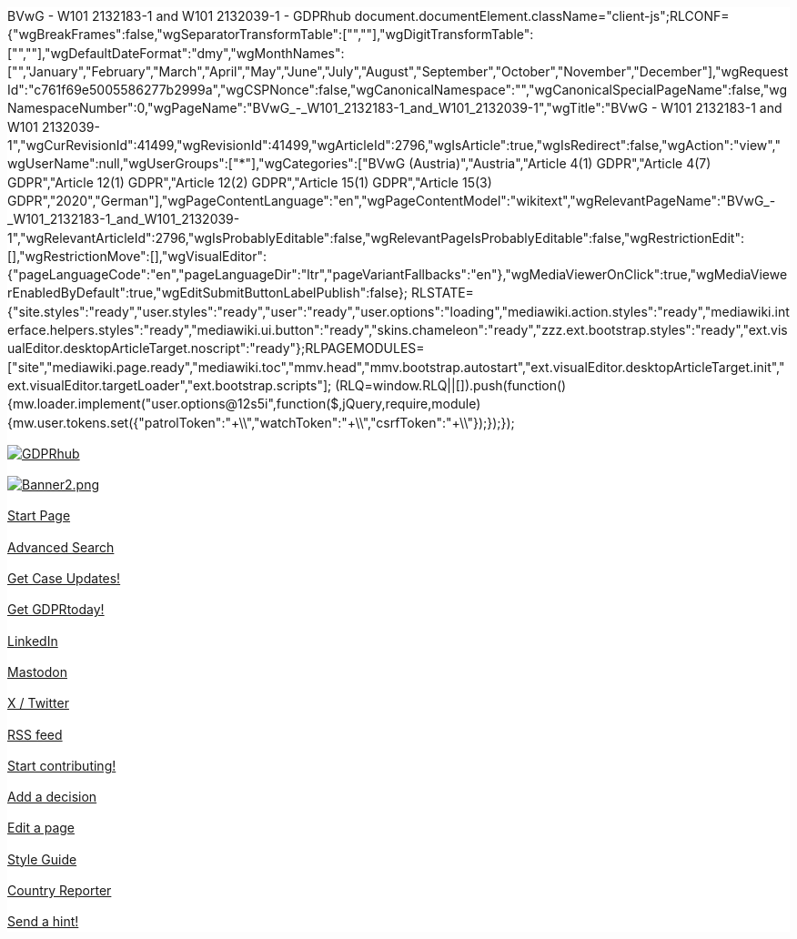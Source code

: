  BVwG - W101 2132183-1 and W101 2132039-1 - GDPRhub document.documentElement.className="client-js";RLCONF={"wgBreakFrames":false,"wgSeparatorTransformTable":\["",""\],"wgDigitTransformTable":\["",""\],"wgDefaultDateFormat":"dmy","wgMonthNames":\["","January","February","March","April","May","June","July","August","September","October","November","December"\],"wgRequestId":"c761f69e5005586277b2999a","wgCSPNonce":false,"wgCanonicalNamespace":"","wgCanonicalSpecialPageName":false,"wgNamespaceNumber":0,"wgPageName":"BVwG\_-\_W101\_2132183-1\_and\_W101\_2132039-1","wgTitle":"BVwG - W101 2132183-1 and W101 2132039-1","wgCurRevisionId":41499,"wgRevisionId":41499,"wgArticleId":2796,"wgIsArticle":true,"wgIsRedirect":false,"wgAction":"view","wgUserName":null,"wgUserGroups":\["\*"\],"wgCategories":\["BVwG (Austria)","Austria","Article 4(1) GDPR","Article 4(7) GDPR","Article 12(1) GDPR","Article 12(2) GDPR","Article 15(1) GDPR","Article 15(3) GDPR","2020","German"\],"wgPageContentLanguage":"en","wgPageContentModel":"wikitext","wgRelevantPageName":"BVwG\_-\_W101\_2132183-1\_and\_W101\_2132039-1","wgRelevantArticleId":2796,"wgIsProbablyEditable":false,"wgRelevantPageIsProbablyEditable":false,"wgRestrictionEdit":\[\],"wgRestrictionMove":\[\],"wgVisualEditor":{"pageLanguageCode":"en","pageLanguageDir":"ltr","pageVariantFallbacks":"en"},"wgMediaViewerOnClick":true,"wgMediaViewerEnabledByDefault":true,"wgEditSubmitButtonLabelPublish":false}; RLSTATE={"site.styles":"ready","user.styles":"ready","user":"ready","user.options":"loading","mediawiki.action.styles":"ready","mediawiki.interface.helpers.styles":"ready","mediawiki.ui.button":"ready","skins.chameleon":"ready","zzz.ext.bootstrap.styles":"ready","ext.visualEditor.desktopArticleTarget.noscript":"ready"};RLPAGEMODULES=\["site","mediawiki.page.ready","mediawiki.toc","mmv.head","mmv.bootstrap.autostart","ext.visualEditor.desktopArticleTarget.init","ext.visualEditor.targetLoader","ext.bootstrap.scripts"\]; (RLQ=window.RLQ||\[\]).push(function(){mw.loader.implement("user.options@12s5i",function($,jQuery,require,module){mw.user.tokens.set({"patrolToken":"+\\\\","watchToken":"+\\\\","csrfToken":"+\\\\"});});});                    

[![GDPRhub](/images/gdprhub_v5_150.png)](/index.php?title=Welcome_to_GDPRhub "Visit the main page")

[![Banner2.png](/images/5/57/Banner2.png)](https://gdprhub.eu/index.php?title=GDPRtoday)

[Start Page](/index.php?title=Welcome_to_GDPRhub)

[Advanced Search](/index.php?title=Advanced_Search)

[Get Case Updates!](#)

[Get GDPRtoday!](/index.php?title=GDPRtoday)

[LinkedIn](https://www.linkedin.com/showcase/gdprhub)

[Mastodon](https://mastodon.social/@GDPRhub)

[X / Twitter](https://www.twitter.com/GDPRhub)

[RSS feed](https://gdprhub.eu/index.php?title=Special:NewPages&feed=atom&hideredirs=1&limit=10&render=1)

[Start contributing!](#)

[Add a decision](/index.php?title=How_to_add_a_new_decision)

[Edit a page](/index.php?title=How_to_edit_a_page_on_GDPRhub)

[Style Guide](/index.php?title=GDPRhub_style_guide)

[Country Reporter](https://gdprmgmt.noyb.eu/become_country_reporter)

[Send a hint!](mailto:GDPRhub@noyb.eu?subject=GDPRhub%20-%20hint&body=Thank%20you%20for%20sending%20us%20a%20hint!%0A%0AIf%20you%20want%20to%20send%20us%20details%20about%20a%20case%20that%20is%20not%20on%20GDPRhub%20yet%2C%20please%20fill%20out%20the%20form%20below!%0AIf%20you%20want%20to%20send%20us%20any%20other%20information%2C%20just%20delete%20this%20text.%0A%0A%3D%3D%3D%20General%20Details%20%3D%3D%3D%0A%0ALink%20to%20the%20decision%20\(attach%20document%20if%20not%20public\)%3A%0ADPA%2FCourt%3A%0ACountry%3A%0ADate%3A%0A%0A%3D%3D%3D%20Factual%20Summary%20in%20English%20%3D%3D%3D%0A%0A-%3E%20What%20happened%20in%20this%20case%3F%0A%0A%3D%3D%3D%20Summary%20of%20the%20Dispute%20in%20English%20%3D%3D%3D%0A%0A-%3E%20What%20was%20the%20core%20dispute%20about%3F%0A%0A%3D%3D%3D%20Summary%20of%20the%20Holding%20in%20English%20%3D%3D%3D%0A%0A-%3E%20What%20is%20the%20core%20take%20away%20from%20the%20decision%3F%0A%0A%0AThank%20you%20for%20your%20support!%0Anoyb.eu%20team)
